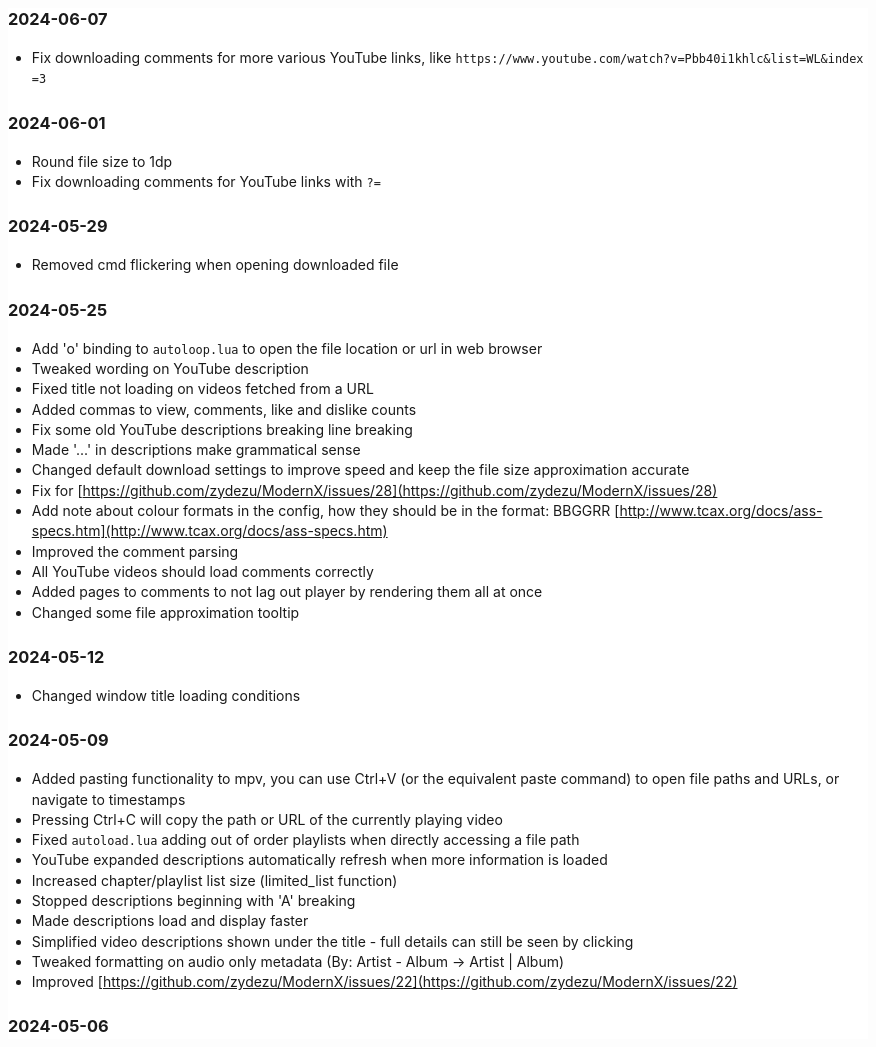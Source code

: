 ### 2024-06-07

- Fix downloading comments for more various YouTube links, like `https://www.youtube.com/watch?v=Pbb40i1khlc&list=WL&index=3`

### 2024-06-01

- Round file size to 1dp
- Fix downloading comments for YouTube links with `?=`

### 2024-05-29

- Removed cmd flickering when opening downloaded file

### 2024-05-25

- Add 'o' binding to `autoloop.lua` to open the file location or url in web browser
- Tweaked wording on YouTube description
- Fixed title not loading on videos fetched from a URL
- Added commas to view, comments, like and dislike counts
- Fix some old YouTube descriptions breaking line breaking
- Made '...' in descriptions make grammatical sense
- Changed default download settings to improve speed and keep the file size approximation accurate
- Fix for [https://github.com/zydezu/ModernX/issues/28](https://github.com/zydezu/ModernX/issues/28)
- Add note about colour formats in the config, how they should be in the format: BBGGRR [http://www.tcax.org/docs/ass-specs.htm](http://www.tcax.org/docs/ass-specs.htm)
- Improved the comment parsing
- All YouTube videos should load comments correctly
- Added pages to comments to not lag out player by rendering them all at once
- Changed some file approximation tooltip

### 2024-05-12

- Changed window title loading conditions

### 2024-05-09

- Added pasting functionality to mpv, you can use Ctrl+V (or the equivalent paste command) to open file paths and URLs, or navigate to timestamps
- Pressing Ctrl+C will copy the path or URL of the currently playing video
- Fixed `autoload.lua` adding out of order playlists when directly accessing a file path
- YouTube expanded descriptions automatically refresh when more information is loaded
- Increased chapter/playlist list size (limited_list function)
- Stopped descriptions beginning with 'A' breaking
- Made descriptions load and display faster
- Simplified video descriptions shown under the title - full details can still be seen by clicking
- Tweaked formatting on audio only metadata (By: Artist - Album -> Artist | Album)
- Improved [https://github.com/zydezu/ModernX/issues/22](https://github.com/zydezu/ModernX/issues/22)

### 2024-05-06

